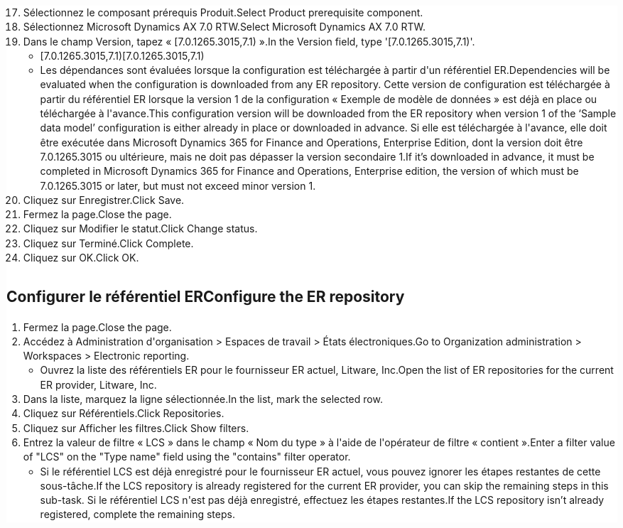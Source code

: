 17. <span data-ttu-id="3dab2-144">Sélectionnez le composant prérequis Produit.</span><span class="sxs-lookup"><span data-stu-id="3dab2-144">Select Product prerequisite component.</span></span>
18. <span data-ttu-id="3dab2-145">Sélectionnez Microsoft Dynamics AX 7.0 RTW.</span><span class="sxs-lookup"><span data-stu-id="3dab2-145">Select Microsoft Dynamics AX 7.0 RTW.</span></span>
19. <span data-ttu-id="3dab2-146">Dans le champ Version, tapez « [7.0.1265.3015,7.1) ».</span><span class="sxs-lookup"><span data-stu-id="3dab2-146">In the Version field, type '[7.0.1265.3015,7.1)'.</span></span>
    * <span data-ttu-id="3dab2-147">[7.0.1265.3015,7.1)</span><span class="sxs-lookup"><span data-stu-id="3dab2-147">[7.0.1265.3015,7.1)</span></span>  
    * <span data-ttu-id="3dab2-148">Les dépendances sont évaluées lorsque la configuration est téléchargée à partir d'un référentiel ER.</span><span class="sxs-lookup"><span data-stu-id="3dab2-148">Dependencies will be evaluated when the configuration is downloaded from any ER repository.</span></span> <span data-ttu-id="3dab2-149">Cette version de configuration est téléchargée à partir du référentiel ER lorsque la version 1 de la configuration « Exemple de modèle de données » est déjà en place ou téléchargée à l'avance.</span><span class="sxs-lookup"><span data-stu-id="3dab2-149">This configuration version will be downloaded from the ER repository when version 1 of the ‘Sample data model’ configuration is either already in place or downloaded in advance.</span></span> <span data-ttu-id="3dab2-150">Si elle est téléchargée à l'avance, elle doit être exécutée dans Microsoft Dynamics 365 for Finance and Operations, Enterprise Edition, dont la version doit être 7.0.1265.3015 ou ultérieure, mais ne doit pas dépasser la version secondaire 1.</span><span class="sxs-lookup"><span data-stu-id="3dab2-150">If it’s downloaded in advance, it must be completed in Microsoft Dynamics 365 for Finance and Operations, Enterprise edition, the version of which must be 7.0.1265.3015 or later, but must not exceed minor version 1.</span></span>   
20. <span data-ttu-id="3dab2-151">Cliquez sur Enregistrer.</span><span class="sxs-lookup"><span data-stu-id="3dab2-151">Click Save.</span></span>
21. <span data-ttu-id="3dab2-152">Fermez la page.</span><span class="sxs-lookup"><span data-stu-id="3dab2-152">Close the page.</span></span>
22. <span data-ttu-id="3dab2-153">Cliquez sur Modifier le statut.</span><span class="sxs-lookup"><span data-stu-id="3dab2-153">Click Change status.</span></span>
23. <span data-ttu-id="3dab2-154">Cliquez sur Terminé.</span><span class="sxs-lookup"><span data-stu-id="3dab2-154">Click Complete.</span></span>
24. <span data-ttu-id="3dab2-155">Cliquez sur OK.</span><span class="sxs-lookup"><span data-stu-id="3dab2-155">Click OK.</span></span>

## <a name="configure-the-er-repository"></a><span data-ttu-id="3dab2-156">Configurer le référentiel ER</span><span class="sxs-lookup"><span data-stu-id="3dab2-156">Configure the ER repository</span></span>
1. <span data-ttu-id="3dab2-157">Fermez la page.</span><span class="sxs-lookup"><span data-stu-id="3dab2-157">Close the page.</span></span>
2. <span data-ttu-id="3dab2-158">Accédez à Administration d'organisation > Espaces de travail > États électroniques.</span><span class="sxs-lookup"><span data-stu-id="3dab2-158">Go to Organization administration > Workspaces > Electronic reporting.</span></span>
    * <span data-ttu-id="3dab2-159">Ouvrez la liste des référentiels ER pour le fournisseur ER actuel, Litware, Inc.</span><span class="sxs-lookup"><span data-stu-id="3dab2-159">Open the list of ER repositories for the current ER provider, Litware, Inc.</span></span>  
3. <span data-ttu-id="3dab2-160">Dans la liste, marquez la ligne sélectionnée.</span><span class="sxs-lookup"><span data-stu-id="3dab2-160">In the list, mark the selected row.</span></span>
4. <span data-ttu-id="3dab2-161">Cliquez sur Référentiels.</span><span class="sxs-lookup"><span data-stu-id="3dab2-161">Click Repositories.</span></span>
5. <span data-ttu-id="3dab2-162">Cliquez sur Afficher les filtres.</span><span class="sxs-lookup"><span data-stu-id="3dab2-162">Click Show filters.</span></span>
6. <span data-ttu-id="3dab2-163">Entrez la valeur de filtre « LCS » dans le champ « Nom du type » à l'aide de l'opérateur de filtre « contient ».</span><span class="sxs-lookup"><span data-stu-id="3dab2-163">Enter a filter value of "LCS" on the "Type name" field using the "contains" filter operator.</span></span>
    * <span data-ttu-id="3dab2-164">Si le référentiel LCS est déjà enregistré pour le fournisseur ER actuel, vous pouvez ignorer les étapes restantes de cette sous-tâche.</span><span class="sxs-lookup"><span data-stu-id="3dab2-164">If the LCS repository is already registered for the current ER provider, you can skip the remaining steps in this sub-task.</span></span> <span data-ttu-id="3dab2-165">Si le référentiel LCS n'est pas déjà enregistré, effectuez les étapes restantes.</span><span class="sxs-lookup"><span data-stu-id="3dab2-165">If the LCS repository isn’t already registered, complete the remaining steps.</span></span>   